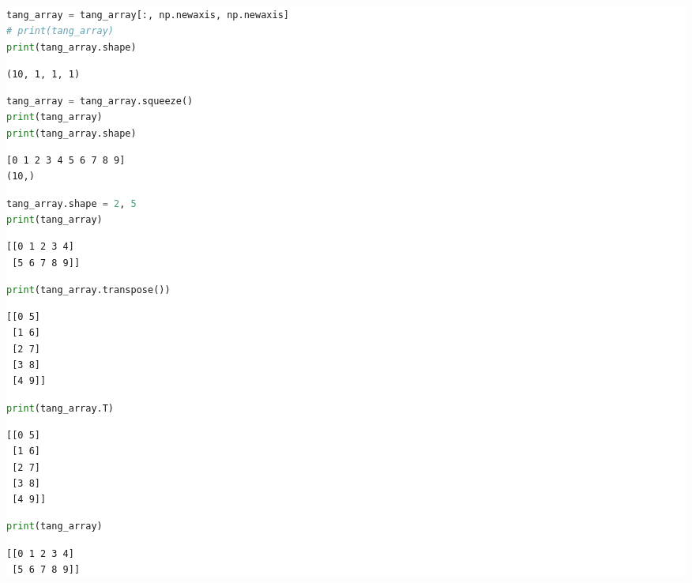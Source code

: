 

```python
tang_array = tang_array[:, np.newaxis, np.newaxis]
# print(tang_array)
print(tang_array.shape)
```

    (10, 1, 1, 1)
    


```python
tang_array = tang_array.squeeze()
print(tang_array)
print(tang_array.shape)
```

    [0 1 2 3 4 5 6 7 8 9]
    (10,)
    


```python
tang_array.shape = 2, 5
print(tang_array)
```

    [[0 1 2 3 4]
     [5 6 7 8 9]]
    


```python
print(tang_array.transpose())
```

    [[0 5]
     [1 6]
     [2 7]
     [3 8]
     [4 9]]
    


```python
print(tang_array.T)
```

    [[0 5]
     [1 6]
     [2 7]
     [3 8]
     [4 9]]
    


```python
print(tang_array)
```

    [[0 1 2 3 4]
     [5 6 7 8 9]]
    